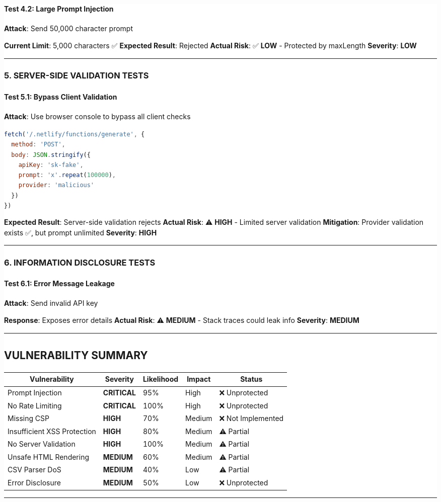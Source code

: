 
#### Test 4.2: Large Prompt Injection
**Attack**: Send 50,000 character prompt

**Current Limit**: 5,000 characters ✅
**Expected Result**: Rejected
**Actual Risk**: ✅ **LOW** - Protected by maxLength
**Severity**: **LOW**

---

### 5. SERVER-SIDE VALIDATION TESTS

#### Test 5.1: Bypass Client Validation
**Attack**: Use browser console to bypass all client checks
```javascript
fetch('/.netlify/functions/generate', {
  method: 'POST',
  body: JSON.stringify({
    apiKey: 'sk-fake',
    prompt: 'x'.repeat(100000),
    provider: 'malicious'
  })
})
```

**Expected Result**: Server-side validation rejects
**Actual Risk**: ⚠️ **HIGH** - Limited server validation
**Mitigation**: Provider validation exists ✅, but prompt unlimited
**Severity**: **HIGH**

---

### 6. INFORMATION DISCLOSURE TESTS

#### Test 6.1: Error Message Leakage
**Attack**: Send invalid API key

**Response**: Exposes error details
**Actual Risk**: ⚠️ **MEDIUM** - Stack traces could leak info
**Severity**: **MEDIUM**

---

## VULNERABILITY SUMMARY

| Vulnerability | Severity | Likelihood | Impact | Status |
|--------------|----------|------------|--------|--------|
| Prompt Injection | **CRITICAL** | 95% | High | ❌ Unprotected |
| No Rate Limiting | **CRITICAL** | 100% | High | ❌ Unprotected |
| Missing CSP | **HIGH** | 70% | Medium | ❌ Not Implemented |
| Insufficient XSS Protection | **HIGH** | 80% | Medium | ⚠️ Partial |
| No Server Validation | **HIGH** | 100% | Medium | ⚠️ Partial |
| Unsafe HTML Rendering | **MEDIUM** | 60% | Medium | ⚠️ Partial |
| CSV Parser DoS | **MEDIUM** | 40% | Low | ⚠️ Partial |
| Error Disclosure | **MEDIUM** | 50% | Low | ❌ Unprotected |

---